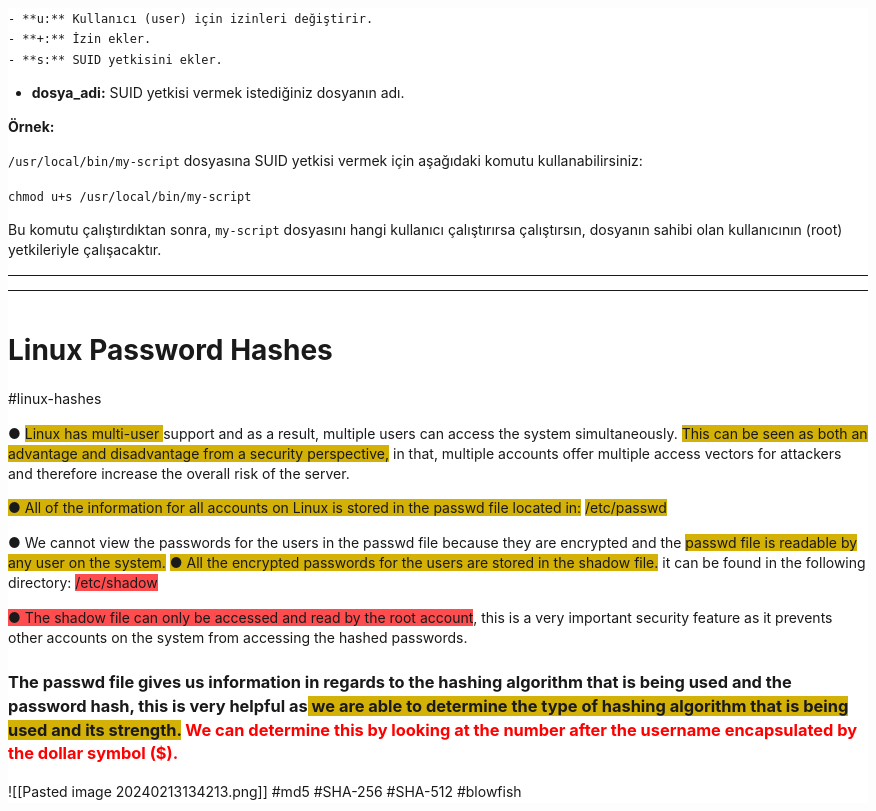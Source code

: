     - **u:** Kullanıcı (user) için izinleri değiştirir.
    - **+:** İzin ekler.
    - **s:** SUID yetkisini ekler.
    
- **dosya_adi:** SUID yetkisi vermek istediğiniz dosyanın adı.

**Örnek:**

`/usr/local/bin/my-script` dosyasına SUID yetkisi vermek için aşağıdaki komutu kullanabilirsiniz:

```
chmod u+s /usr/local/bin/my-script
```

Bu komutu çalıştırdıktan sonra, `my-script` dosyasını hangi kullanıcı çalıştırırsa çalıştırsın, dosyanın sahibi olan kullanıcının (root) yetkileriyle çalışacaktır.

---
---


# Linux Password Hashes
#linux-hashes

● <span style="background:#d4b106">Linux has multi-user </span>support and as a result, multiple users can access the system simultaneously. <span style="background:#d4b106">This can be seen as both an advantage and disadvantage from a security perspective,</span> in that, multiple accounts offer multiple access vectors for attackers and therefore increase the overall risk of the server.

<span style="background:#d4b106">● All of the information for all accounts on Linux is stored in the passwd file located in:</span>
<span style="background:#d4b106">/etc/passwd</span>

● We cannot view the passwords for the users in the passwd file because they are encrypted and the <span style="background:#d4b106">passwd file is readable by any user on the system.</span>
<span style="background:#d4b106">● All the encrypted passwords for the users are stored in the shadow file.</span> 
it can be found in the
following directory: <span style="background:#ff4d4f">/etc/shadow</span>

<span style="background:#ff4d4f">● The shadow file can only be accessed and read by the root account</span>, this is a very important security feature as it prevents other accounts on the system from accessing the hashed passwords.


### The passwd file gives us information in regards to the hashing algorithm that is being used and the password hash, this is very helpful as<span style="background:#d4b106"> we are able to determine the type of hashing algorithm that is being used and its strength.</span> <font color="#ff0000">We can determine this by looking at the number after the username encapsulated by the dollar symbol ($).</font>
![[Pasted image 20240213134213.png]]
#md5 #SHA-256 #SHA-512 
#blowfish

